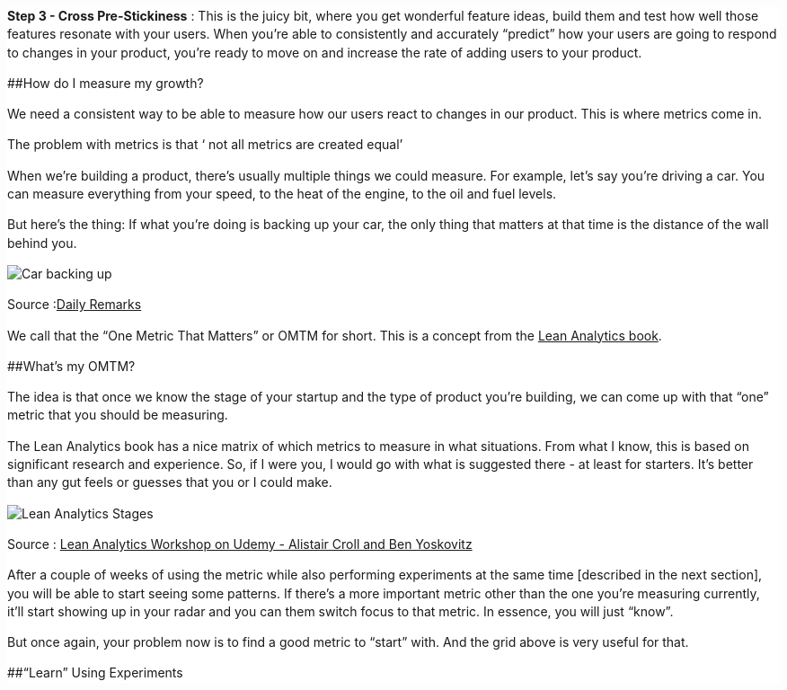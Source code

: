 
**Step 3 - Cross Pre-Stickiness**
: This is the juicy bit, where you get wonderful feature ideas, build them and test how well those features resonate with your users. When you’re able to consistently and accurately “predict” how your users are going to respond to changes in your product, you’re ready to move on and increase the rate of adding users to your product.


##How do I measure my growth?


We need a consistent way to be able to measure how our users react to changes in our product. This is where metrics come in.

The problem with metrics is that ‘
not all metrics are created equal’

When we’re building a product, there’s usually multiple things we could measure. For example, let’s say you’re driving a car. You can measure everything from your speed, to the heat of the engine, to the oil and fuel levels.

But here’s the thing: If what you’re doing is backing up your car, the only thing that matters at that time is the distance of the wall behind you.

![Car backing up](https://s3.amazonaws.com/next.multunus.com/wp-content/uploads/2016/03/backingup.jpg) 

Source :[Daily Remarks](http://dailyremarks.com/tag/car-backing-up/)

We call that the “One Metric That Matters” or OMTM for short. This is a concept from the 
[Lean Analytics book](http://leananalyticsbook.com/).


##What’s my OMTM?


The idea is that once we know the stage of your startup and the type of product you’re building, we can come up with that “one” metric that you should be measuring.

The Lean Analytics book has a nice matrix of which metrics to measure in what situations. From what I know, this is based on significant research and experience. So, if I were you, I would go with what is suggested there - at least for starters. It’s better than any gut feels or guesses that you or I could make.

![Lean Analytics Stages](https://s3.amazonaws.com/next.multunus.com/wp-content/uploads/2016/03/Lean-Analytics-Stages.png) 

Source : [Lean Analytics Workshop on Udemy - Alistair Croll and Ben Yoskovitz](https://www.udemy.com/lean-analytics-workshop-alistair-croll-and-ben-yoskovitz/?siteID=TnL5HPStwNw-N1qdLwJbe7s9cC7sovBIeA&LSNPUBID=TnL5HPStwNw)

After a couple of weeks of using the metric while also performing 
experiments at the same time [described in the next section], you will be able to start seeing some patterns. If there’s a more important metric other than the one you’re measuring currently, it’ll start showing up in your radar and you can them switch focus to that metric. In essence, you will just “know”.

But once again, your problem now is to find a good metric to “start” with. And the grid above is very useful for that.


##“Learn” Using 
Experiments

